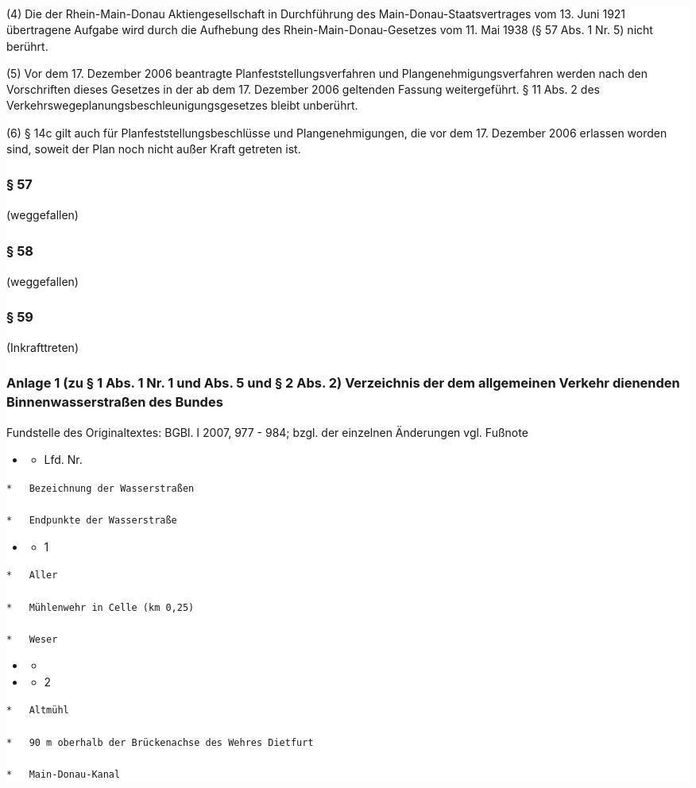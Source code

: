 (4) Die der Rhein-Main-Donau Aktiengesellschaft in Durchführung des
Main-Donau-Staatsvertrages vom 13. Juni 1921 übertragene Aufgabe wird
durch die Aufhebung des Rhein-Main-Donau-Gesetzes vom 11. Mai 1938 (§
57 Abs. 1 Nr. 5) nicht berührt.

(5) Vor dem 17. Dezember 2006 beantragte Planfeststellungsverfahren
und Plangenehmigungsverfahren werden nach den Vorschriften dieses
Gesetzes in der ab dem 17. Dezember 2006 geltenden Fassung
weitergeführt. § 11 Abs. 2 des
Verkehrswegeplanungsbeschleunigungsgesetzes bleibt unberührt.

(6) § 14c gilt auch für Planfeststellungsbeschlüsse und
Plangenehmigungen, die vor dem 17. Dezember 2006 erlassen worden sind,
soweit der Plan noch nicht außer Kraft getreten ist.

### § 57

(weggefallen)

### § 58

(weggefallen)

### § 59

(Inkrafttreten)

### Anlage 1 (zu § 1 Abs. 1 Nr. 1 und Abs. 5 und § 2 Abs. 2) Verzeichnis der dem allgemeinen Verkehr dienenden Binnenwasserstraßen des Bundes

Fundstelle des Originaltextes: BGBl. I 2007, 977 - 984;
bzgl. der einzelnen Änderungen vgl. Fußnote

*    *   Lfd. Nr.

    *   Bezeichnung der Wasserstraßen

    *   Endpunkte der Wasserstraße


*    *   1

    *   Aller

    *   Mühlenwehr in Celle (km 0,25)

    *   Weser


*    *

*    *   2

    *   Altmühl

    *   90 m oberhalb der Brückenachse des Wehres Dietfurt

    *   Main-Donau-Kanal
